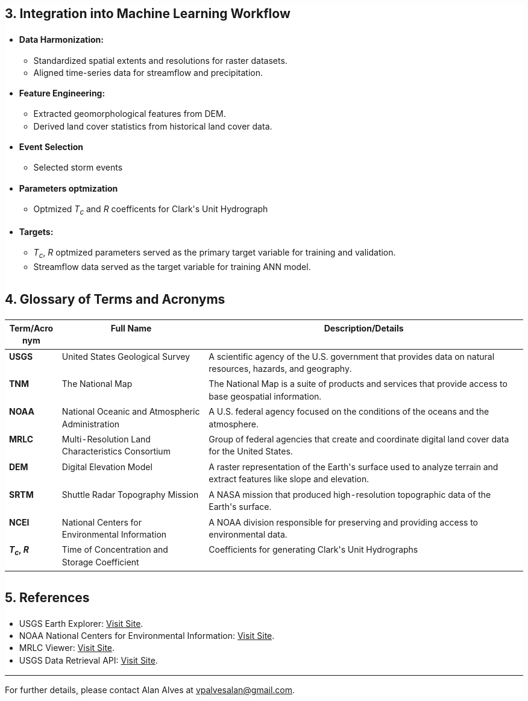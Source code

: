 ## 3. Integration into Machine Learning Workflow

- **Data Harmonization:**  
  - Standardized spatial extents and resolutions for raster datasets.  
  - Aligned time-series data for streamflow and precipitation.  

- **Feature Engineering:**  
  - Extracted geomorphological features from DEM.  
  - Derived land cover statistics from historical land cover data.  

- **Event Selection**
    - Selected storm events

- **Parameters optmization**
    - Optmized _T<sub>c</sub>_ and _R_ coefficents for Clark's Unit Hydrograph

- **Targets:**
  - _T<sub>c</sub>_, _R_ optmized parameters served as the primary target variable for training and validation. 
  - Streamflow data served as the target variable for training ANN model.  

## 4. Glossary of Terms and Acronyms

| Term/Acronym | Full Name                                    | Description/Details                                 |
|--------------|---------------------------------------------|----------------------------------------------------|
| **USGS**     | United States Geological Survey             | A scientific agency of the U.S. government that provides data on natural resources, hazards, and geography. |
|**TNM** | The National Map | The National Map is a suite of products and services that provide access to base geospatial information.|
| **NOAA**     | National Oceanic and Atmospheric Administration | A U.S. federal agency focused on the conditions of the oceans and the atmosphere. |
|**MRLC** | Multi-Resolution Land Characteristics Consortium |  Group of federal agencies that create and coordinate digital land cover data for the United States. |
| **DEM**      | Digital Elevation Model                     | A raster representation of the Earth's surface used to analyze terrain and extract features like slope and elevation. |
| **SRTM**     | Shuttle Radar Topography Mission            | A NASA mission that produced high-resolution topographic data of the Earth's surface. |
| **NCEI**     | National Centers for Environmental Information | A NOAA division responsible for preserving and providing access to environmental data. |
| **_T<sub>c</sub>_, _R_** | Time of Concentration and Storage Coefficient | Coefficients for generating Clark's Unit Hydrographs |


## 5. References

- USGS Earth Explorer: [Visit Site](https://earthexplorer.usgs.gov/).  
- NOAA National Centers for Environmental Information: [Visit Site](https://www.ncei.noaa.gov/).  
- MRLC Viewer: [Visit Site](https://www.mrlc.gov/viewer/).  
- USGS Data Retrieval API: [Visit Site](https://doi-usgs.github.io/dataRetrieval/).  

---

For further details, please contact Alan Alves at vpalvesalan@gmail.com.
